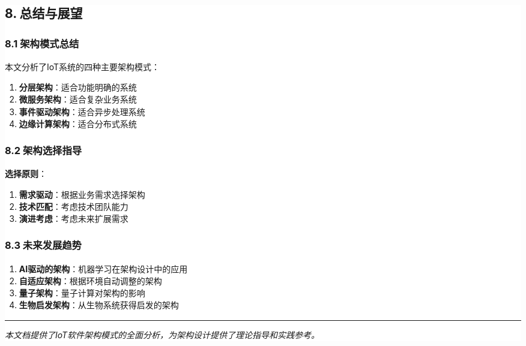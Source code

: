 ```rust
```

## 8. 总结与展望

### 8.1 架构模式总结

本文分析了IoT系统的四种主要架构模式：

1. **分层架构**：适合功能明确的系统
2. **微服务架构**：适合复杂业务系统
3. **事件驱动架构**：适合异步处理系统
4. **边缘计算架构**：适合分布式系统

### 8.2 架构选择指导

**选择原则**：

1. **需求驱动**：根据业务需求选择架构
2. **技术匹配**：考虑技术团队能力
3. **演进考虑**：考虑未来扩展需求

### 8.3 未来发展趋势

1. **AI驱动的架构**：机器学习在架构设计中的应用
2. **自适应架构**：根据环境自动调整的架构
3. **量子架构**：量子计算对架构的影响
4. **生物启发架构**：从生物系统获得启发的架构

---

*本文档提供了IoT软件架构模式的全面分析，为架构设计提供了理论指导和实践参考。*
